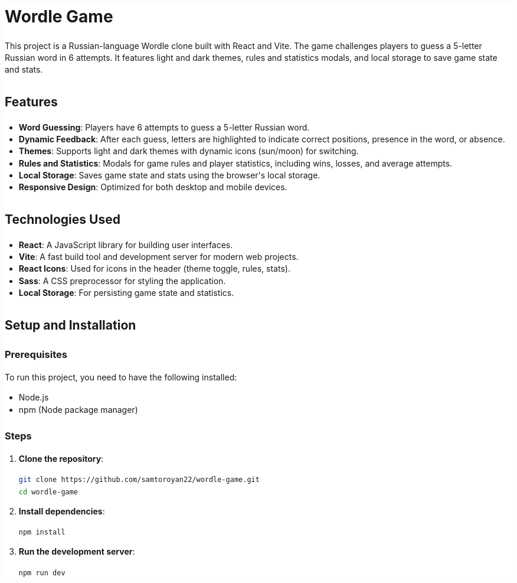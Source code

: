 # Wordle Game

This project is a Russian-language Wordle clone built with React and Vite. The game challenges players to guess a 5-letter Russian word in 6 attempts. It features light and dark themes, rules and statistics modals, and local storage to save game state and stats.

## Features

- **Word Guessing**: Players have 6 attempts to guess a 5-letter Russian word.
- **Dynamic Feedback**: After each guess, letters are highlighted to indicate correct positions, presence in the word, or absence.
- **Themes**: Supports light and dark themes with dynamic icons (sun/moon) for switching.
- **Rules and Statistics**: Modals for game rules and player statistics, including wins, losses, and average attempts.
- **Local Storage**: Saves game state and stats using the browser's local storage.
- **Responsive Design**: Optimized for both desktop and mobile devices.

## Technologies Used

- **React**: A JavaScript library for building user interfaces.
- **Vite**: A fast build tool and development server for modern web projects.
- **React Icons**: Used for icons in the header (theme toggle, rules, stats).
- **Sass**: A CSS preprocessor for styling the application.
- **Local Storage**: For persisting game state and statistics.

## Setup and Installation

### Prerequisites

To run this project, you need to have the following installed:

- Node.js
- npm (Node package manager)

### Steps

1. **Clone the repository**:

   ```bash
   git clone https://github.com/samtoroyan22/wordle-game.git
   cd wordle-game
   ```

2. **Install dependencies**:

   ```bash
   npm install
   ```

3. **Run the development server**:

   ```bash
   npm run dev
   ```
